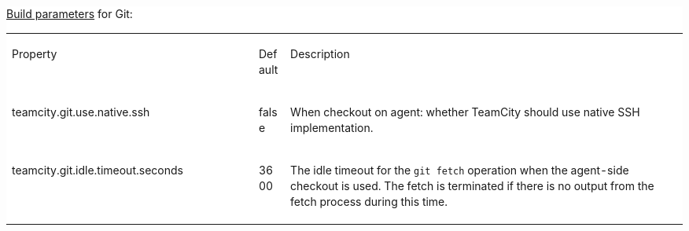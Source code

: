 </table>

<anchor name="git-agent-config"/>

[Build parameters](configuring-build-parameters.md) for Git:

<table><tr>

<td width="300">

Property

</td>

<td>

Default

</td>

<td>

Description

</td></tr><tr>

<td>

teamcity.git.use.native.ssh

</td>

<td>

false

</td>

<td>

When checkout on agent: whether TeamCity should use native SSH implementation.

</td>

<td>



</td></tr><tr>

<td>

teamcity.git.idle.timeout.seconds

</td>

<td>

3600

</td>

<td>

The idle timeout for the `git fetch` operation when the agent-side checkout is used. The fetch is terminated if there is no output from the fetch process during this time.
